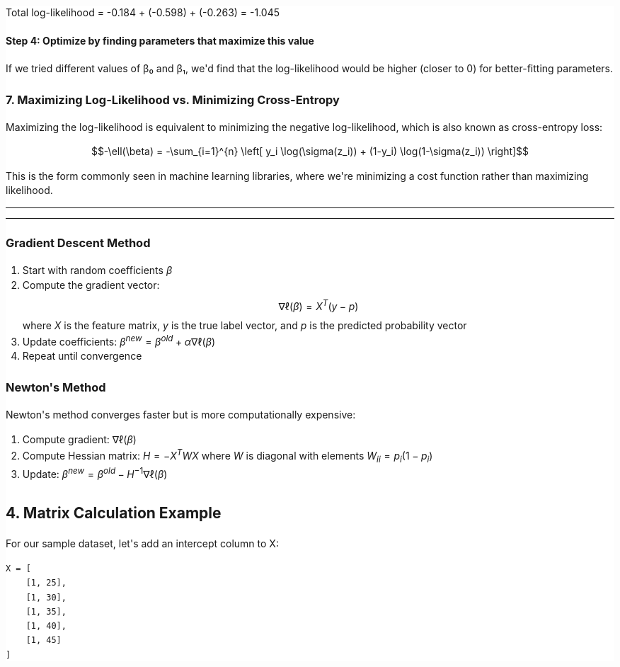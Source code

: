 Total log-likelihood = -0.184 + (-0.598) + (-0.263) = -1.045

#### Step 4: Optimize by finding parameters that maximize this value

If we tried different values of β₀ and β₁, we'd find that the log-likelihood would be higher (closer to 0) for better-fitting parameters.

### 7. Maximizing Log-Likelihood vs. Minimizing Cross-Entropy

Maximizing the log-likelihood is equivalent to minimizing the negative log-likelihood, which is also known as cross-entropy loss:

$$-\ell(\beta) = -\sum_{i=1}^{n} \left[ y_i \log(\sigma(z_i)) + (1-y_i) \log(1-\sigma(z_i)) \right]$$

This is the form commonly seen in machine learning libraries, where we're minimizing a cost function rather than maximizing likelihood.

---
---

### Gradient Descent Method

1. Start with random coefficients $\beta$
2. Compute the gradient vector: 
   $$\nabla \ell(\beta) = X^T(y - p)$$
   where $X$ is the feature matrix, $y$ is the true label vector, and $p$ is the predicted probability vector
3. Update coefficients: $\beta^{new} = \beta^{old} + \alpha \nabla \ell(\beta)$
4. Repeat until convergence

### Newton's Method

Newton's method converges faster but is more computationally expensive:

1. Compute gradient: $\nabla \ell(\beta)$
2. Compute Hessian matrix: $H = -X^T W X$ where $W$ is diagonal with elements $W_{ii} = p_i(1-p_i)$
3. Update: $\beta^{new} = \beta^{old} - H^{-1} \nabla \ell(\beta)$

## 4. Matrix Calculation Example

For our sample dataset, let's add an intercept column to X:

```
X = [
    [1, 25],
    [1, 30],
    [1, 35],
    [1, 40],
    [1, 45]
]
```
